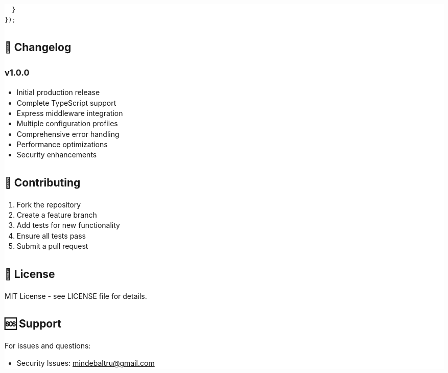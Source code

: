 ```typescript
  }
});
```

## 📝 Changelog

### v1.0.0
- Initial production release
- Complete TypeScript support
- Express middleware integration
- Multiple configuration profiles
- Comprehensive error handling
- Performance optimizations
- Security enhancements

## 🤝 Contributing

1. Fork the repository
2. Create a feature branch
3. Add tests for new functionality
4. Ensure all tests pass
5. Submit a pull request

## 📄 License

MIT License - see LICENSE file for details.

## 🆘 Support

For issues and questions:
- Security Issues: mindebaltru@gmail.com
